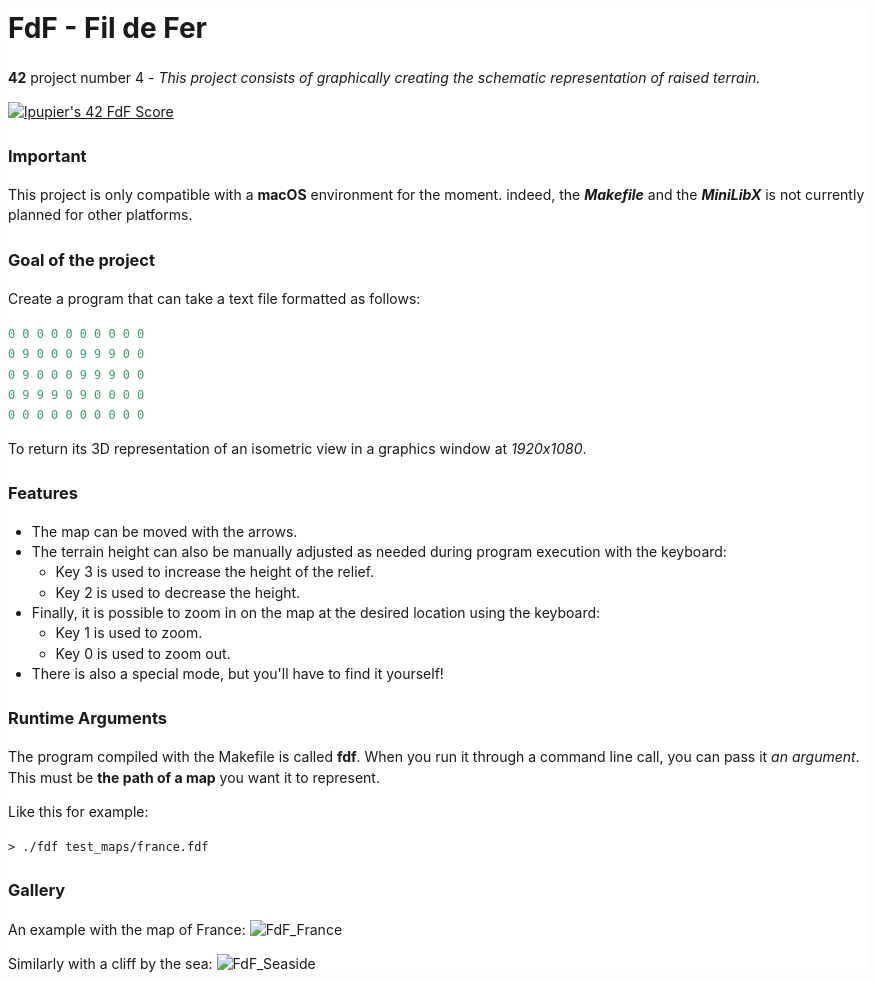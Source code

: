 # FdF - Fil de Fer
**42** project number 4 - *This project consists of graphically creating the schematic representation of raised terrain.*

[![lpupier's 42 FdF Score](https://badge42.vercel.app/api/v2/clcup51gq00160fmk4ue0gmbo/project/2903435)](https://github.com/JaeSeoKim/badge42)

### Important
This project is only compatible with a **macOS** environment for the moment. indeed, the ***Makefile*** and the ***MiniLibX*** is not currently planned for other platforms.

### Goal of the project
Create a program that can take a text file formatted as follows: 
```c
0 0 0 0 0 0 0 0 0 0
0 9 0 0 0 9 9 9 0 0
0 9 0 0 0 9 9 9 0 0
0 9 9 9 0 9 0 0 0 0
0 0 0 0 0 0 0 0 0 0
```
To return its 3D representation of an isometric view in a graphics window at *1920x1080*.

### Features
* The map can be moved with the arrows.
* The terrain height can also be manually adjusted as needed during program execution with the keyboard:
  - Key 3 is used to increase the height of the relief.
  - Key 2 is used to decrease the height.
* Finally, it is possible to zoom in on the map at the desired location using the keyboard:
  - Key 1 is used to zoom.
  - Key 0 is used to zoom out.
* There is also a special mode, but you'll have to find it yourself!

### Runtime Arguments
The program compiled with the Makefile is called **fdf**.
When you run it through a command line call, you can pass it *an argument*.
This must be **the path of a map** you want it to represent.

Like this for example:
```shell
> ./fdf test_maps/france.fdf
```

### Gallery
An example with the map of France:
<img width="1915" alt="FdF_France" src="https://user-images.githubusercontent.com/100092382/206919437-f6914c56-7365-48ab-82c2-9867fd5c149d.png">

Similarly with a cliff by the sea:
<img width="1914" alt="FdF_Seaside" src="https://user-images.githubusercontent.com/100092382/206919430-8482016b-1052-40dc-9e41-022bf84962d9.png">
